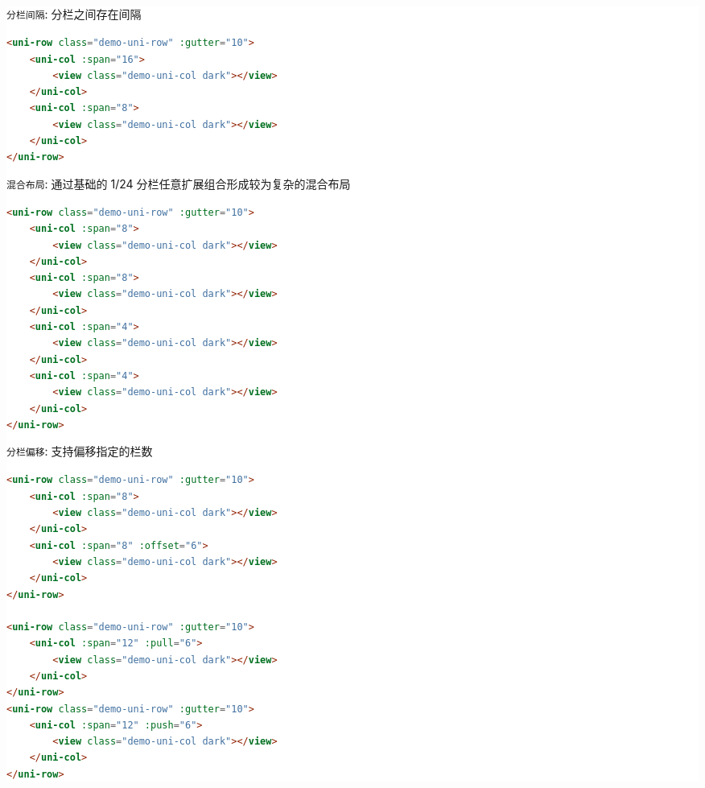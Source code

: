 `分栏间隔`: 分栏之间存在间隔

```html
<uni-row class="demo-uni-row" :gutter="10">
	<uni-col :span="16">
		<view class="demo-uni-col dark"></view>
	</uni-col>
	<uni-col :span="8">
		<view class="demo-uni-col dark"></view>
	</uni-col>
</uni-row>
```

`混合布局`: 通过基础的 1/24 分栏任意扩展组合形成较为复杂的混合布局

```html
<uni-row class="demo-uni-row" :gutter="10">
	<uni-col :span="8">
		<view class="demo-uni-col dark"></view>
	</uni-col>
	<uni-col :span="8">
		<view class="demo-uni-col dark"></view>
	</uni-col>
	<uni-col :span="4">
		<view class="demo-uni-col dark"></view>
	</uni-col>
	<uni-col :span="4">
		<view class="demo-uni-col dark"></view>
	</uni-col>
</uni-row>
```

`分栏偏移`: 支持偏移指定的栏数

```html
<uni-row class="demo-uni-row" :gutter="10">
	<uni-col :span="8">
		<view class="demo-uni-col dark"></view>
	</uni-col>
	<uni-col :span="8" :offset="6">
		<view class="demo-uni-col dark"></view>
	</uni-col>
</uni-row>

<uni-row class="demo-uni-row" :gutter="10">
	<uni-col :span="12" :pull="6">
		<view class="demo-uni-col dark"></view>
	</uni-col>
</uni-row>
<uni-row class="demo-uni-row" :gutter="10">
	<uni-col :span="12" :push="6">
		<view class="demo-uni-col dark"></view>
	</uni-col>
</uni-row>
```
